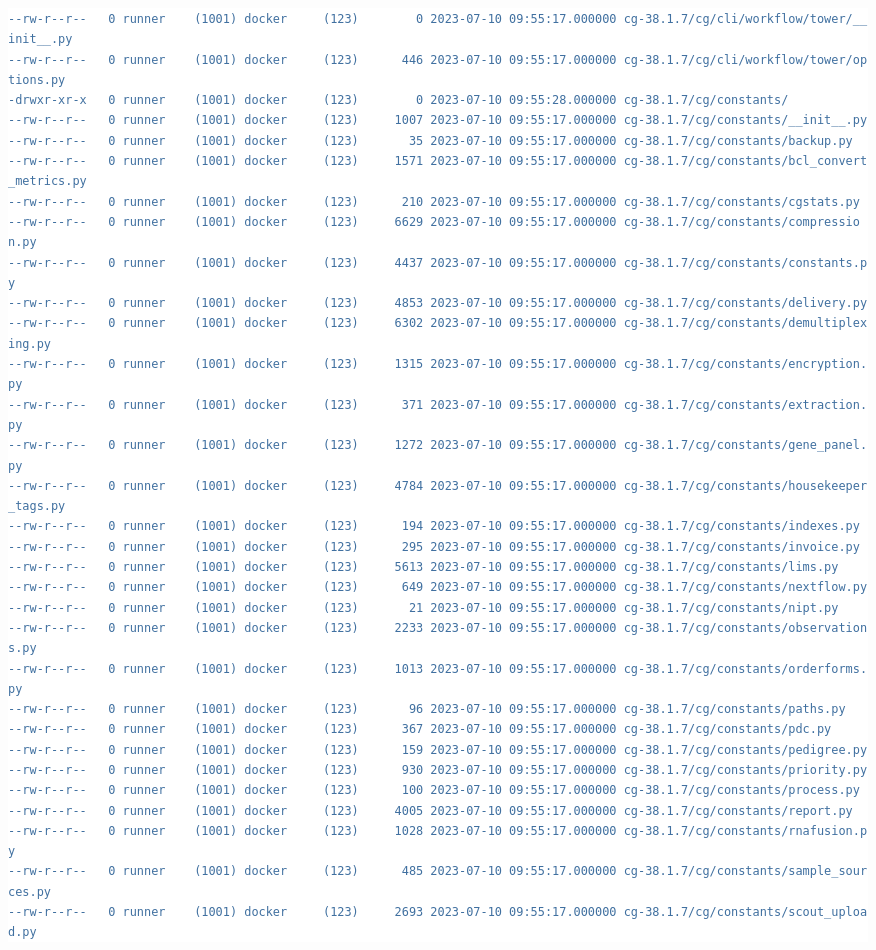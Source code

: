 ```diff
--rw-r--r--   0 runner    (1001) docker     (123)        0 2023-07-10 09:55:17.000000 cg-38.1.7/cg/cli/workflow/tower/__init__.py
--rw-r--r--   0 runner    (1001) docker     (123)      446 2023-07-10 09:55:17.000000 cg-38.1.7/cg/cli/workflow/tower/options.py
-drwxr-xr-x   0 runner    (1001) docker     (123)        0 2023-07-10 09:55:28.000000 cg-38.1.7/cg/constants/
--rw-r--r--   0 runner    (1001) docker     (123)     1007 2023-07-10 09:55:17.000000 cg-38.1.7/cg/constants/__init__.py
--rw-r--r--   0 runner    (1001) docker     (123)       35 2023-07-10 09:55:17.000000 cg-38.1.7/cg/constants/backup.py
--rw-r--r--   0 runner    (1001) docker     (123)     1571 2023-07-10 09:55:17.000000 cg-38.1.7/cg/constants/bcl_convert_metrics.py
--rw-r--r--   0 runner    (1001) docker     (123)      210 2023-07-10 09:55:17.000000 cg-38.1.7/cg/constants/cgstats.py
--rw-r--r--   0 runner    (1001) docker     (123)     6629 2023-07-10 09:55:17.000000 cg-38.1.7/cg/constants/compression.py
--rw-r--r--   0 runner    (1001) docker     (123)     4437 2023-07-10 09:55:17.000000 cg-38.1.7/cg/constants/constants.py
--rw-r--r--   0 runner    (1001) docker     (123)     4853 2023-07-10 09:55:17.000000 cg-38.1.7/cg/constants/delivery.py
--rw-r--r--   0 runner    (1001) docker     (123)     6302 2023-07-10 09:55:17.000000 cg-38.1.7/cg/constants/demultiplexing.py
--rw-r--r--   0 runner    (1001) docker     (123)     1315 2023-07-10 09:55:17.000000 cg-38.1.7/cg/constants/encryption.py
--rw-r--r--   0 runner    (1001) docker     (123)      371 2023-07-10 09:55:17.000000 cg-38.1.7/cg/constants/extraction.py
--rw-r--r--   0 runner    (1001) docker     (123)     1272 2023-07-10 09:55:17.000000 cg-38.1.7/cg/constants/gene_panel.py
--rw-r--r--   0 runner    (1001) docker     (123)     4784 2023-07-10 09:55:17.000000 cg-38.1.7/cg/constants/housekeeper_tags.py
--rw-r--r--   0 runner    (1001) docker     (123)      194 2023-07-10 09:55:17.000000 cg-38.1.7/cg/constants/indexes.py
--rw-r--r--   0 runner    (1001) docker     (123)      295 2023-07-10 09:55:17.000000 cg-38.1.7/cg/constants/invoice.py
--rw-r--r--   0 runner    (1001) docker     (123)     5613 2023-07-10 09:55:17.000000 cg-38.1.7/cg/constants/lims.py
--rw-r--r--   0 runner    (1001) docker     (123)      649 2023-07-10 09:55:17.000000 cg-38.1.7/cg/constants/nextflow.py
--rw-r--r--   0 runner    (1001) docker     (123)       21 2023-07-10 09:55:17.000000 cg-38.1.7/cg/constants/nipt.py
--rw-r--r--   0 runner    (1001) docker     (123)     2233 2023-07-10 09:55:17.000000 cg-38.1.7/cg/constants/observations.py
--rw-r--r--   0 runner    (1001) docker     (123)     1013 2023-07-10 09:55:17.000000 cg-38.1.7/cg/constants/orderforms.py
--rw-r--r--   0 runner    (1001) docker     (123)       96 2023-07-10 09:55:17.000000 cg-38.1.7/cg/constants/paths.py
--rw-r--r--   0 runner    (1001) docker     (123)      367 2023-07-10 09:55:17.000000 cg-38.1.7/cg/constants/pdc.py
--rw-r--r--   0 runner    (1001) docker     (123)      159 2023-07-10 09:55:17.000000 cg-38.1.7/cg/constants/pedigree.py
--rw-r--r--   0 runner    (1001) docker     (123)      930 2023-07-10 09:55:17.000000 cg-38.1.7/cg/constants/priority.py
--rw-r--r--   0 runner    (1001) docker     (123)      100 2023-07-10 09:55:17.000000 cg-38.1.7/cg/constants/process.py
--rw-r--r--   0 runner    (1001) docker     (123)     4005 2023-07-10 09:55:17.000000 cg-38.1.7/cg/constants/report.py
--rw-r--r--   0 runner    (1001) docker     (123)     1028 2023-07-10 09:55:17.000000 cg-38.1.7/cg/constants/rnafusion.py
--rw-r--r--   0 runner    (1001) docker     (123)      485 2023-07-10 09:55:17.000000 cg-38.1.7/cg/constants/sample_sources.py
--rw-r--r--   0 runner    (1001) docker     (123)     2693 2023-07-10 09:55:17.000000 cg-38.1.7/cg/constants/scout_upload.py
```
